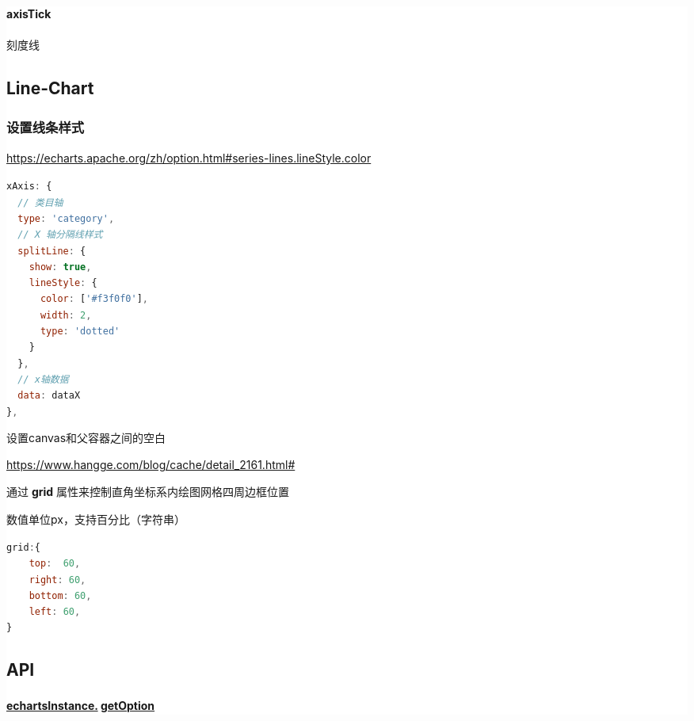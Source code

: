 

#### axisTick

刻度线



## Line-Chart

### 设置线条样式

https://echarts.apache.org/zh/option.html#series-lines.lineStyle.color

```js
xAxis: {
  // 类目轴
  type: 'category',
  // X 轴分隔线样式
  splitLine: {
    show: true,
    lineStyle: {
      color: ['#f3f0f0'],
      width: 2,
      type: 'dotted'
    }
  },
  // x轴数据
  data: dataX
},
```

设置canvas和父容器之间的空白

https://www.hangge.com/blog/cache/detail_2161.html#

通过 **grid** 属性来控制直角坐标系内绘图网格四周边框位置

数值单位px，支持百分比（字符串）

```js
grid:{
    top:  60,
    right: 60,
    bottom: 60,
    left: 60,
}
```



## API

#### [echartsInstance.](https://echarts.apache.org/zh/api.html#echartsInstance) [getOption](https://echarts.apache.org/zh/api.html#echartsInstance.getOption)
